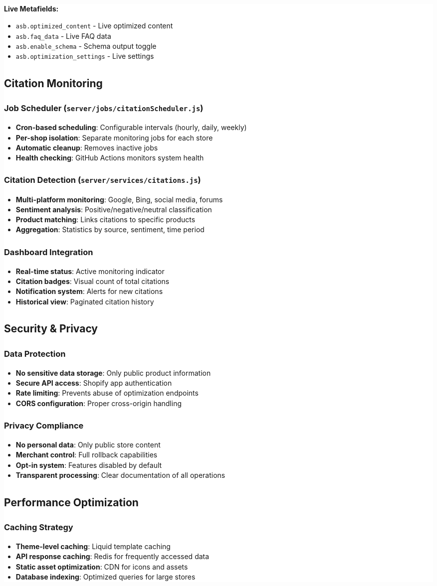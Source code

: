 **Live Metafields:**
- `asb.optimized_content` - Live optimized content
- `asb.faq_data` - Live FAQ data
- `asb.enable_schema` - Schema output toggle
- `asb.optimization_settings` - Live settings

## Citation Monitoring

### Job Scheduler (`server/jobs/citationScheduler.js`)

- **Cron-based scheduling**: Configurable intervals (hourly, daily, weekly)
- **Per-shop isolation**: Separate monitoring jobs for each store
- **Automatic cleanup**: Removes inactive jobs
- **Health checking**: GitHub Actions monitors system health

### Citation Detection (`server/services/citations.js`)

- **Multi-platform monitoring**: Google, Bing, social media, forums
- **Sentiment analysis**: Positive/negative/neutral classification
- **Product matching**: Links citations to specific products
- **Aggregation**: Statistics by source, sentiment, time period

### Dashboard Integration

- **Real-time status**: Active monitoring indicator
- **Citation badges**: Visual count of total citations
- **Notification system**: Alerts for new citations
- **Historical view**: Paginated citation history

## Security & Privacy

### Data Protection

- **No sensitive data storage**: Only public product information
- **Secure API access**: Shopify app authentication
- **Rate limiting**: Prevents abuse of optimization endpoints
- **CORS configuration**: Proper cross-origin handling

### Privacy Compliance

- **No personal data**: Only public store content
- **Merchant control**: Full rollback capabilities
- **Opt-in system**: Features disabled by default
- **Transparent processing**: Clear documentation of all operations

## Performance Optimization

### Caching Strategy

- **Theme-level caching**: Liquid template caching
- **API response caching**: Redis for frequently accessed data
- **Static asset optimization**: CDN for icons and assets
- **Database indexing**: Optimized queries for large stores
